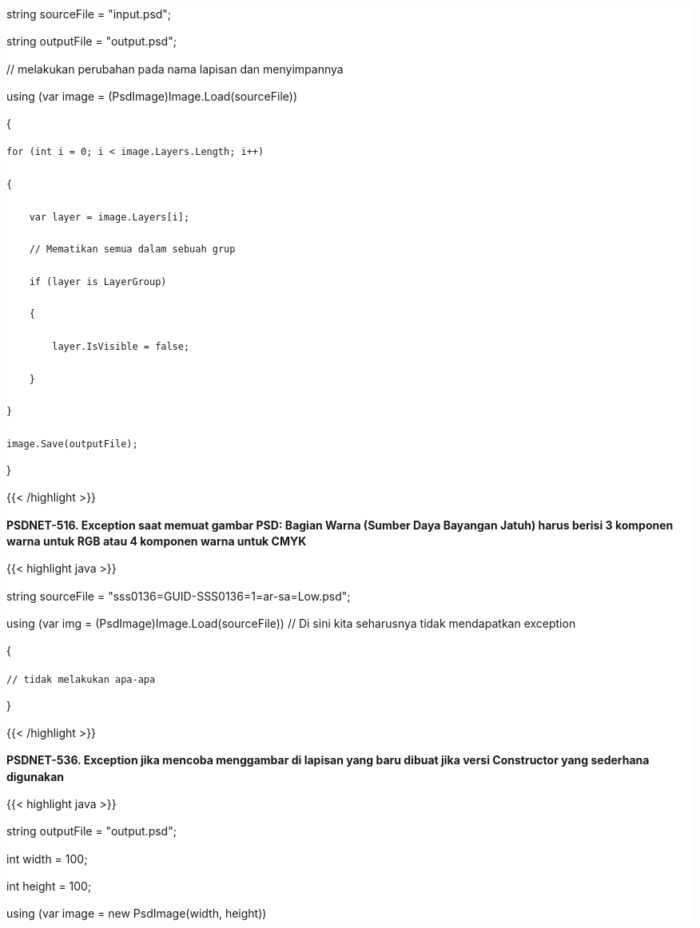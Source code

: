  string sourceFile = "input.psd";

string outputFile = "output.psd";

// melakukan perubahan pada nama lapisan dan menyimpannya

using (var image = (PsdImage)Image.Load(sourceFile))

{

    for (int i = 0; i < image.Layers.Length; i++)

    {

        var layer = image.Layers[i];

        // Mematikan semua dalam sebuah grup

        if (layer is LayerGroup)

        {

            layer.IsVisible = false;

        }

    }

    image.Save(outputFile);

}

{{< /highlight >}}

**PSDNET-516. Exception saat memuat gambar PSD: Bagian Warna (Sumber Daya Bayangan Jatuh) harus berisi 3 komponen warna untuk RGB atau 4 komponen warna untuk CMYK**

{{< highlight java >}}

 string sourceFile = "sss0136=GUID-SSS0136=1=ar-sa=Low.psd";

using (var img = (PsdImage)Image.Load(sourceFile)) // Di sini kita seharusnya tidak mendapatkan exception

{

    // tidak melakukan apa-apa

}

{{< /highlight >}}

**PSDNET-536. Exception jika mencoba menggambar di lapisan yang baru dibuat jika versi Constructor yang sederhana digunakan**

{{< highlight java >}}

 string outputFile = "output.psd";

int width = 100;

int height = 100;

using (var image = new PsdImage(width, height))
